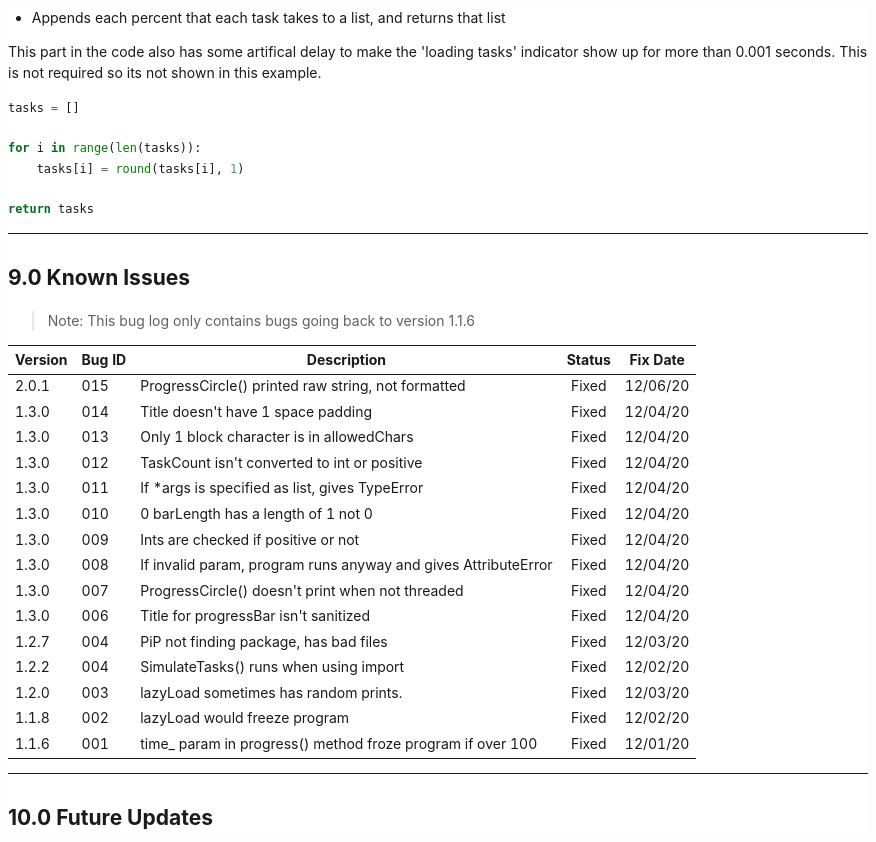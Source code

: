- Appends each percent that each task takes to a list, and returns that list

This part in the code also has some artifical delay to make the 'loading tasks' indicator show up for more than 0.001 seconds. This is not required so its not shown in this example.

```python
tasks = []

for i in range(len(tasks)):
    tasks[i] = round(tasks[i], 1)

return tasks
```

___

## 9.0 Known Issues

> Note: This bug log only contains bugs going back to version 1.1.6

| Version | Bug ID | Description | Status | Fix Date |
|-|-|-|:-:|:-:|
| 2.0.1 | 015 | ProgressCircle() printed raw string, not formatted | Fixed | 12/06/20 |
| 1.3.0 | 014 | Title doesn't have 1 space padding | Fixed | 12/04/20 |
| 1.3.0 | 013 | Only 1 block character is in allowedChars | Fixed | 12/04/20 |
| 1.3.0 | 012 | TaskCount isn't converted to int or positive | Fixed | 12/04/20 |
| 1.3.0 | 011 | If *args is specified as list, gives TypeError | Fixed | 12/04/20 |
| 1.3.0 | 010 | 0 barLength has a length of 1 not 0 | Fixed | 12/04/20 |
| 1.3.0 | 009 | Ints are checked if positive or not | Fixed | 12/04/20 |
| 1.3.0 | 008 | If invalid param, program runs anyway and gives AttributeError | Fixed | 12/04/20 |
| 1.3.0 | 007 | ProgressCircle() doesn't print when not threaded | Fixed | 12/04/20 |
| 1.3.0 | 006 | Title for progressBar isn't sanitized | Fixed | 12/04/20 |
| 1.2.7 | 004 | PiP not finding package, has bad files | Fixed | 12/03/20 |
| 1.2.2 | 004 | SimulateTasks() runs when using import | Fixed | 12/02/20 |
| 1.2.0 | 003 | lazyLoad sometimes has random prints. | Fixed | 12/03/20 |
| 1.1.8 | 002 | lazyLoad would freeze program | Fixed | 12/02/20 |
| 1.1.6 | 001 | time_ param in progress() method froze program if over 100 | Fixed | 12/01/20 |

___

## 10.0 Future Updates
